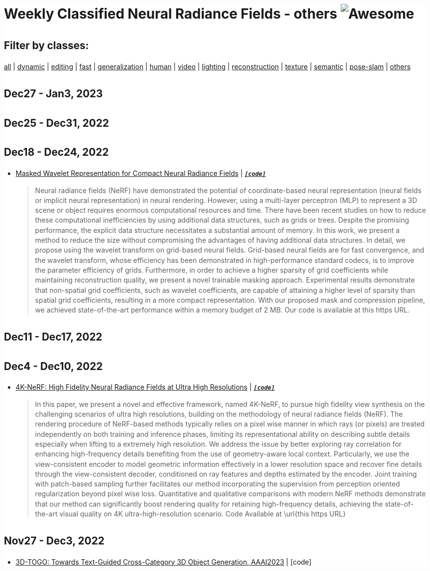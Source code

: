 
Weekly Classified Neural Radiance Fields - others ![Awesome](https://cdn.rawgit.com/sindresorhus/awesome/d7305f38d29fed78fa85652e3a63e154dd8e8829/media/badge.svg)
==================================================================================================================================================================
## Filter by classes: 
 [all](../weekly_nerf.md) | [dynamic](./dynamic.md) | [editing](./editing.md) | [fast](./fast.md) | [generalization](./generalization.md) | [human](./human.md) | [video](./video.md) | [lighting](./lighting.md) | [reconstruction](./reconstruction.md) | [texture](./texture.md) | [semantic](./semantic.md) | [pose-slam](./pose-slam.md) | [others](./others.md) 
## Dec27 - Jan3, 2023
## Dec25 - Dec31, 2022
## Dec18 - Dec24, 2022
  - [Masked Wavelet Representation for Compact Neural Radiance Fields](https://arxiv.org/abs/2212.09069) | [***``[code]``***](https://github.com/daniel03c1/masked_wavelet_nerf)
    > Neural radiance fields (NeRF) have demonstrated the potential of coordinate-based neural representation (neural fields or implicit neural representation) in neural rendering. However, using a multi-layer perceptron (MLP) to represent a 3D scene or object requires enormous computational resources and time. There have been recent studies on how to reduce these computational inefficiencies by using additional data structures, such as grids or trees. Despite the promising performance, the explicit data structure necessitates a substantial amount of memory. In this work, we present a method to reduce the size without compromising the advantages of having additional data structures. In detail, we propose using the wavelet transform on grid-based neural fields. Grid-based neural fields are for fast convergence, and the wavelet transform, whose efficiency has been demonstrated in high-performance standard codecs, is to improve the parameter efficiency of grids. Furthermore, in order to achieve a higher sparsity of grid coefficients while maintaining reconstruction quality, we present a novel trainable masking approach. Experimental results demonstrate that non-spatial grid coefficients, such as wavelet coefficients, are capable of attaining a higher level of sparsity than spatial grid coefficients, resulting in a more compact representation. With our proposed mask and compression pipeline, we achieved state-of-the-art performance within a memory budget of 2 MB. Our code is available at this https URL.
## Dec11 - Dec17, 2022
## Dec4 - Dec10, 2022
  - [4K-NeRF: High Fidelity Neural Radiance Fields at Ultra High Resolutions](https://arxiv.org/abs/2212.04701) | [***``[code]``***](https://github.com/frozoul/4K-NeRF)
    > In this paper, we present a novel and effective framework, named 4K-NeRF, to pursue high fidelity view synthesis on the challenging scenarios of ultra high resolutions, building on the methodology of neural radiance fields (NeRF). The rendering procedure of NeRF-based methods typically relies on a pixel wise manner in which rays (or pixels) are treated independently on both training and inference phases, limiting its representational ability on describing subtle details especially when lifting to a extremely high resolution. We address the issue by better exploring ray correlation for enhancing high-frequency details benefiting from the use of geometry-aware local context. Particularly, we use the view-consistent encoder to model geometric information effectively in a lower resolution space and recover fine details through the view-consistent decoder, conditioned on ray features and depths estimated by the encoder. Joint training with patch-based sampling further facilitates our method incorporating the supervision from perception oriented regularization beyond pixel wise loss. Quantitative and qualitative comparisons with modern NeRF methods demonstrate that our method can significantly boost rendering quality for retaining high-frequency details, achieving the state-of-the-art visual quality on 4K ultra-high-resolution scenario. Code Available at \url{this https URL}
## Nov27 - Dec3, 2022
  - [3D-TOGO: Towards Text-Guided Cross-Category 3D Object Generation, AAAI2023](https://arxiv.org/abs/2212.01103) | [code]